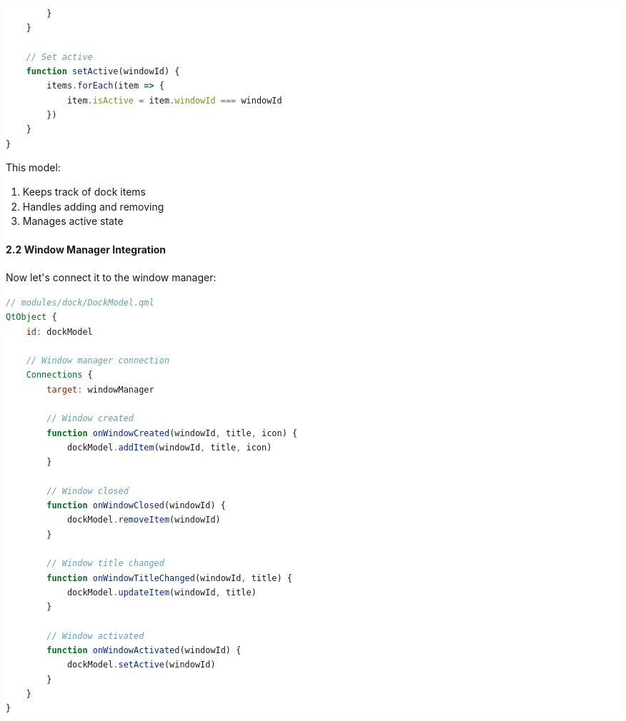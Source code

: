 ```qml
        }
    }

    // Set active
    function setActive(windowId) {
        items.forEach(item => {
            item.isActive = item.windowId === windowId
        })
    }
}
```

This model:

1. Keeps track of dock items
2. Handles adding and removing
3. Manages active state

#### 2.2 Window Manager Integration

Now let's connect it to the window manager:

```qml
// modules/dock/DockModel.qml
QtObject {
    id: dockModel

    // Window manager connection
    Connections {
        target: windowManager

        // Window created
        function onWindowCreated(windowId, title, icon) {
            dockModel.addItem(windowId, title, icon)
        }

        // Window closed
        function onWindowClosed(windowId) {
            dockModel.removeItem(windowId)
        }

        // Window title changed
        function onWindowTitleChanged(windowId, title) {
            dockModel.updateItem(windowId, title)
        }

        // Window activated
        function onWindowActivated(windowId) {
            dockModel.setActive(windowId)
        }
    }
}
```
